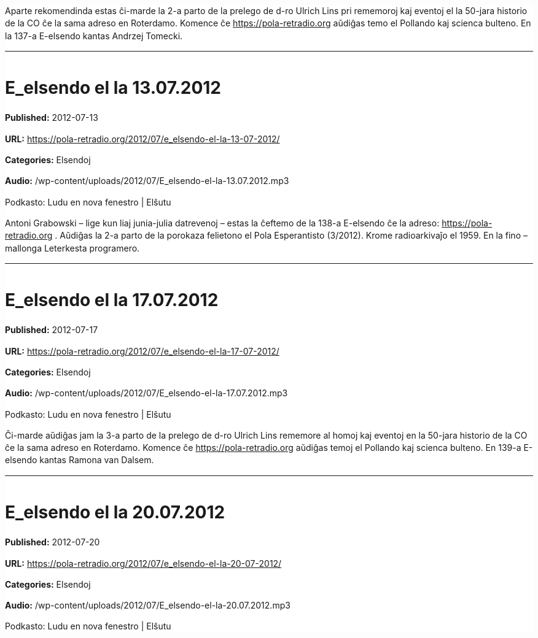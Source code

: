 Aparte rekomendinda estas ĉi-marde la 2-a parto de la prelego de d-ro Ulrich Lins pri rememoroj kaj eventoj el la 50-jara historio de la CO ĉe la sama adreso en Roterdamo. Komence ĉe https://pola-retradio.org aŭdiĝas temo el Pollando kaj scienca bulteno. En la 137-a E-elsendo kantas Andrzej Tomecki.


---

# E_elsendo el la 13.07.2012

**Published:** 2012-07-13

**URL:** https://pola-retradio.org/2012/07/e_elsendo-el-la-13-07-2012/

**Categories:** Elsendoj

**Audio:** /wp-content/uploads/2012/07/E_elsendo-el-la-13.07.2012.mp3

Podkasto: Ludu en nova fenestro | Elŝutu

Antoni Grabowski – lige kun liaj junia-julia datrevenoj – estas la ĉeftemo de la 138-a E-elsendo ĉe la adreso: https://pola-retradio.org . Aŭdiĝas la 2-a parto de la porokaza felietono el Pola Esperantisto (3/2012). Krome radioarkivaĵo el 1959. En la fino – mallonga Leterkesta programero.


---

# E_elsendo el la 17.07.2012

**Published:** 2012-07-17

**URL:** https://pola-retradio.org/2012/07/e_elsendo-el-la-17-07-2012/

**Categories:** Elsendoj

**Audio:** /wp-content/uploads/2012/07/E_elsendo-el-la-17.07.2012.mp3

Podkasto: Ludu en nova fenestro | Elŝutu

Ĉi-marde aŭdiĝas jam la 3-a parto de la prelego de d-ro Ulrich Lins rememore al homoj kaj eventoj en la 50-jara historio de la CO ĉe la sama adreso en Roterdamo. Komence ĉe https://pola-retradio.org aŭdiĝas temoj el Pollando kaj scienca bulteno. En 139-a E-elsendo kantas Ramona van Dalsem.


---

# E_elsendo el la 20.07.2012

**Published:** 2012-07-20

**URL:** https://pola-retradio.org/2012/07/e_elsendo-el-la-20-07-2012/

**Categories:** Elsendoj

**Audio:** /wp-content/uploads/2012/07/E_elsendo-el-la-20.07.2012.mp3

Podkasto: Ludu en nova fenestro | Elŝutu
